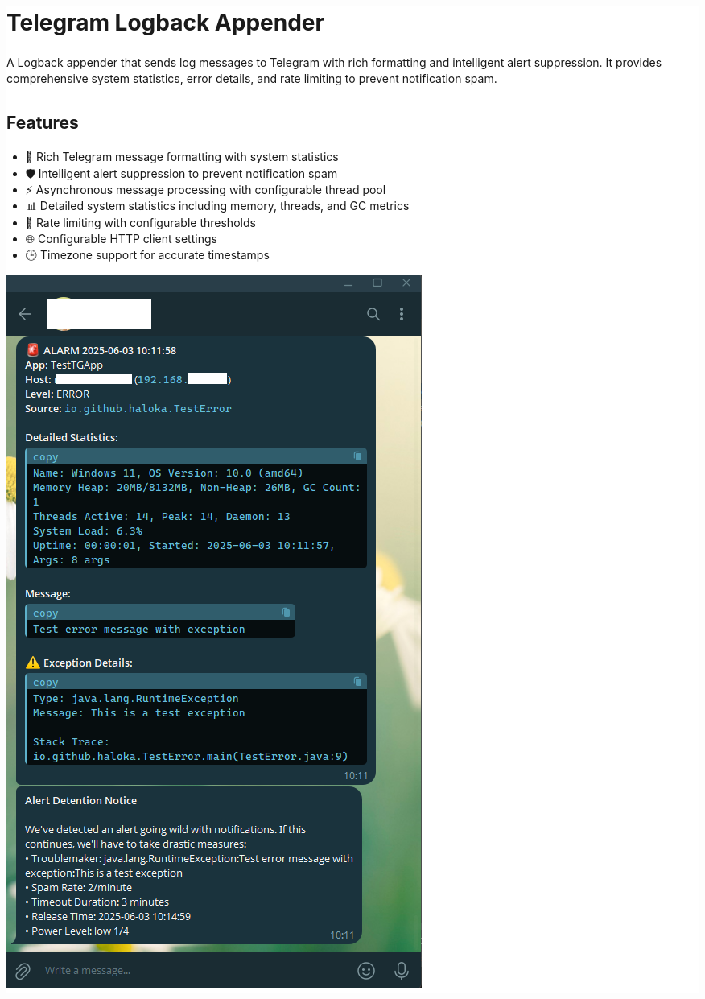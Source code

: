 
# Telegram Logback Appender

A Logback appender that sends log messages to Telegram with rich formatting and intelligent alert suppression. 
It provides comprehensive system statistics, error details, and rate limiting to prevent notification spam.

## Features

- 📱 Rich Telegram message formatting with system statistics
- 🛡️ Intelligent alert suppression to prevent notification spam
- ⚡ Asynchronous message processing with configurable thread pool
- 📊 Detailed system statistics including memory, threads, and GC metrics
- 🔄 Rate limiting with configurable thresholds
- 🌐 Configurable HTTP client settings
- 🕒 Timezone support for accurate timestamps

![./resources/tg.png](./resources/tg.png "Telegram Logback Appender Example")